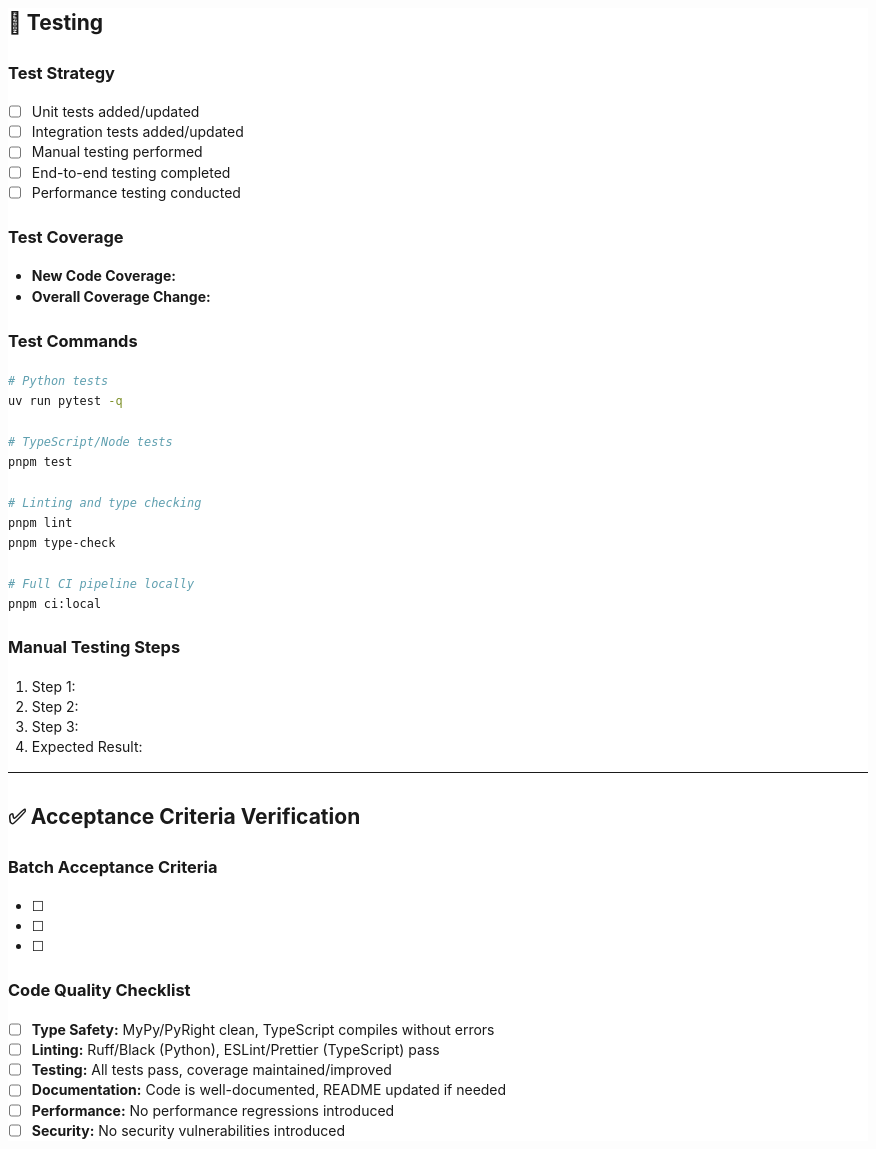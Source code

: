 
## 🧪 Testing

### Test Strategy

- [ ] Unit tests added/updated
- [ ] Integration tests added/updated
- [ ] Manual testing performed
- [ ] End-to-end testing completed
- [ ] Performance testing conducted

### Test Coverage

- **New Code Coverage:** 
- **Overall Coverage Change:** 

### Test Commands

```bash
# Python tests
uv run pytest -q

# TypeScript/Node tests
pnpm test

# Linting and type checking
pnpm lint
pnpm type-check

# Full CI pipeline locally
pnpm ci:local
```

### Manual Testing Steps

1. Step 1: 
2. Step 2: 
3. Step 3: 
4. Expected Result: 

---

## ✅ Acceptance Criteria Verification

### Batch Acceptance Criteria

- [ ] 
- [ ] 
- [ ] 

### Code Quality Checklist
- [ ] **Type Safety:** MyPy/PyRight clean, TypeScript compiles without errors
- [ ] **Linting:** Ruff/Black (Python), ESLint/Prettier (TypeScript) pass
- [ ] **Testing:** All tests pass, coverage maintained/improved
- [ ] **Documentation:** Code is well-documented, README updated if needed
- [ ] **Performance:** No performance regressions introduced
- [ ] **Security:** No security vulnerabilities introduced
